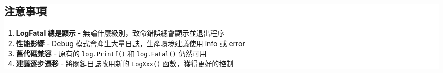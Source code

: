 ## 注意事項

1. **LogFatal 總是顯示** - 無論什麼級別，致命錯誤總會顯示並退出程序
2. **性能影響** - Debug 模式會產生大量日誌，生產環境建議使用 info 或 error
3. **舊代碼兼容** - 原有的 `log.Printf()` 和 `log.Fatal()` 仍然可用
4. **建議逐步遷移** - 將關鍵日誌改用新的 `LogXxx()` 函數，獲得更好的控制
